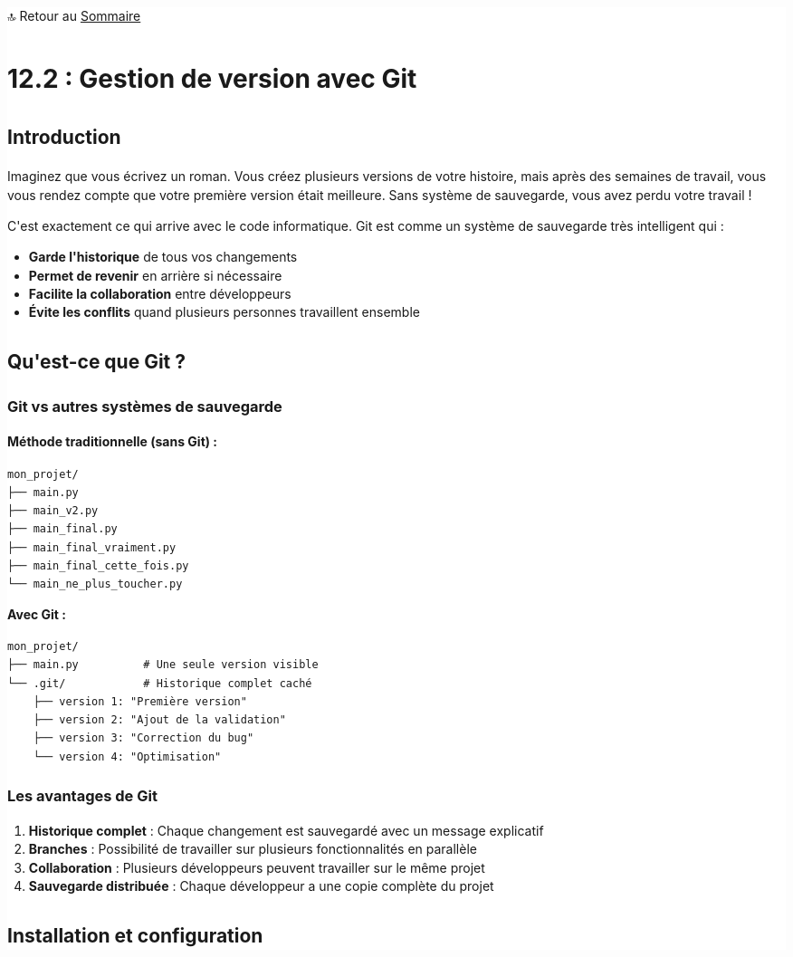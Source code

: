 🔝 Retour au [Sommaire](/SOMMAIRE.md)

# 12.2 : Gestion de version avec Git

## Introduction

Imaginez que vous écrivez un roman. Vous créez plusieurs versions de votre histoire, mais après des semaines de travail, vous vous rendez compte que votre première version était meilleure. Sans système de sauvegarde, vous avez perdu votre travail !

C'est exactement ce qui arrive avec le code informatique. Git est comme un système de sauvegarde très intelligent qui :

- **Garde l'historique** de tous vos changements
- **Permet de revenir** en arrière si nécessaire
- **Facilite la collaboration** entre développeurs
- **Évite les conflits** quand plusieurs personnes travaillent ensemble

## Qu'est-ce que Git ?

### Git vs autres systèmes de sauvegarde

**Méthode traditionnelle (sans Git) :**
```
mon_projet/
├── main.py
├── main_v2.py
├── main_final.py
├── main_final_vraiment.py
├── main_final_cette_fois.py
└── main_ne_plus_toucher.py
```

**Avec Git :**
```
mon_projet/
├── main.py          # Une seule version visible
└── .git/            # Historique complet caché
    ├── version 1: "Première version"
    ├── version 2: "Ajout de la validation"
    ├── version 3: "Correction du bug"
    └── version 4: "Optimisation"
```

### Les avantages de Git

1. **Historique complet** : Chaque changement est sauvegardé avec un message explicatif
2. **Branches** : Possibilité de travailler sur plusieurs fonctionnalités en parallèle
3. **Collaboration** : Plusieurs développeurs peuvent travailler sur le même projet
4. **Sauvegarde distribuée** : Chaque développeur a une copie complète du projet

## Installation et configuration
